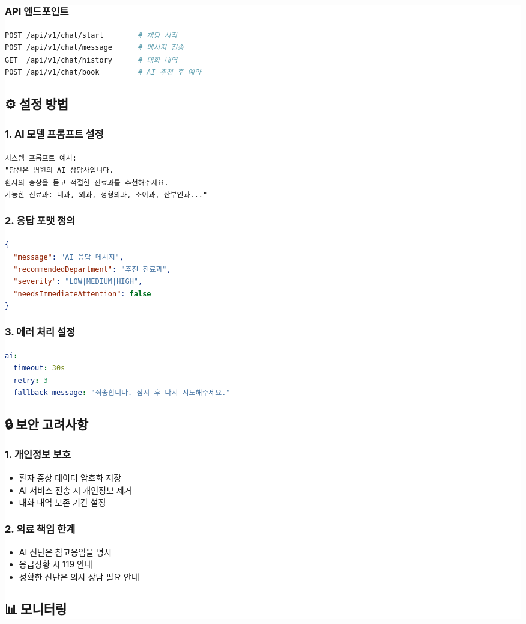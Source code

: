### API 엔드포인트
```bash
POST /api/v1/chat/start        # 채팅 시작
POST /api/v1/chat/message      # 메시지 전송  
GET  /api/v1/chat/history      # 대화 내역
POST /api/v1/chat/book         # AI 추천 후 예약
```

## ⚙️ 설정 방법

### 1. AI 모델 프롬프트 설정
```text
시스템 프롬프트 예시:
"당신은 병원의 AI 상담사입니다. 
환자의 증상을 듣고 적절한 진료과를 추천해주세요.
가능한 진료과: 내과, 외과, 정형외과, 소아과, 산부인과..."
```

### 2. 응답 포맷 정의
```json
{
  "message": "AI 응답 메시지",
  "recommendedDepartment": "추천 진료과",  
  "severity": "LOW|MEDIUM|HIGH",
  "needsImmediateAttention": false
}
```

### 3. 에러 처리 설정
```yaml
ai:
  timeout: 30s
  retry: 3
  fallback-message: "죄송합니다. 잠시 후 다시 시도해주세요."
```

## 🔒 보안 고려사항

### 1. 개인정보 보호
- 환자 증상 데이터 암호화 저장
- AI 서비스 전송 시 개인정보 제거
- 대화 내역 보존 기간 설정

### 2. 의료 책임 한계
- AI 진단은 참고용임을 명시
- 응급상황 시 119 안내
- 정확한 진단은 의사 상담 필요 안내

## 📊 모니터링
